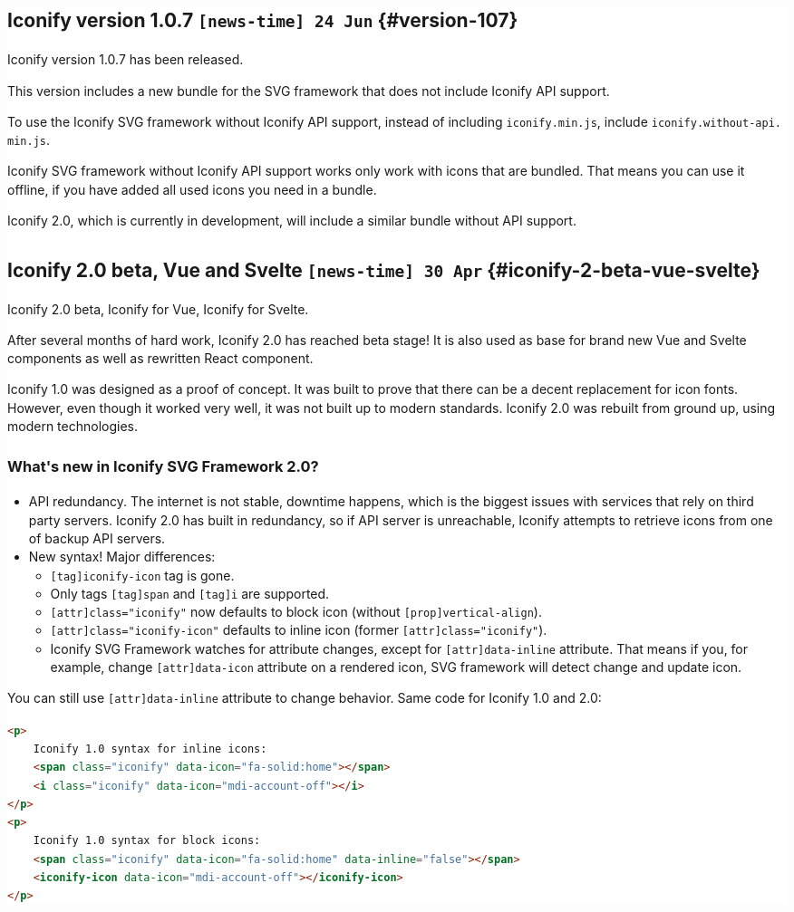 
## Iconify version 1.0.7 `[news-time] 24 Jun` {#version-107}

Iconify version 1.0.7 has been released.

This version includes a new bundle for the SVG framework that does not include Iconify API support.

To use the Iconify SVG framework without Iconify API support, instead of including `iconify.min.js`, include `iconify.without-api.min.js`.

Iconify SVG framework without Iconify API support works only work with icons that are bundled. That means you can use it offline, if you have added all used icons you need in a bundle.

Iconify 2.0, which is currently in development, will include a similar bundle without API support.


## Iconify 2.0 beta, Vue and Svelte `[news-time] 30 Apr` {#iconify-2-beta-vue-svelte}

Iconify 2.0 beta, Iconify for Vue, Iconify for Svelte.

After several months of hard work, Iconify 2.0 has reached beta stage!
It is also used as base for brand new Vue and Svelte components as well as rewritten React component.

Iconify 1.0 was designed as a proof of concept. It was built to prove that there can be a decent replacement for icon fonts. However, even though it worked very well, it was not built up to modern standards. Iconify 2.0 was rebuilt from ground up, using modern technologies.

### What's new in Iconify SVG Framework 2.0?

-   API redundancy. The internet is not stable, downtime happens, which is the biggest issues with services that rely on third party servers. Iconify 2.0 has built in redundancy, so if API server is unreachable, Iconify attempts to retrieve icons from one of backup API servers.
-   New syntax!
    Major differences:
    -   `[tag]iconify-icon` tag is gone.
    -   Only tags `[tag]span` and `[tag]i` are supported.
    -   `[attr]class="iconify"` now defaults to block icon (without `[prop]vertical-align`).
    -   `[attr]class="iconify-icon"` defaults to inline icon (former `[attr]class="iconify"`).
    -   Iconify SVG Framework watches for attribute changes, except for `[attr]data-inline` attribute. That means if you, for example, change `[attr]data-icon` attribute on a rendered icon, SVG framework will detect change and update icon.

You can still use `[attr]data-inline` attribute to change behavior. Same code for Iconify 1.0 and 2.0:

```html
<p>
	Iconify 1.0 syntax for inline icons:
	<span class="iconify" data-icon="fa-solid:home"></span>
	<i class="iconify" data-icon="mdi-account-off"></i>
</p>
<p>
	Iconify 1.0 syntax for block icons:
	<span class="iconify" data-icon="fa-solid:home" data-inline="false"></span>
	<iconify-icon data-icon="mdi-account-off"></iconify-icon>
</p>
```
